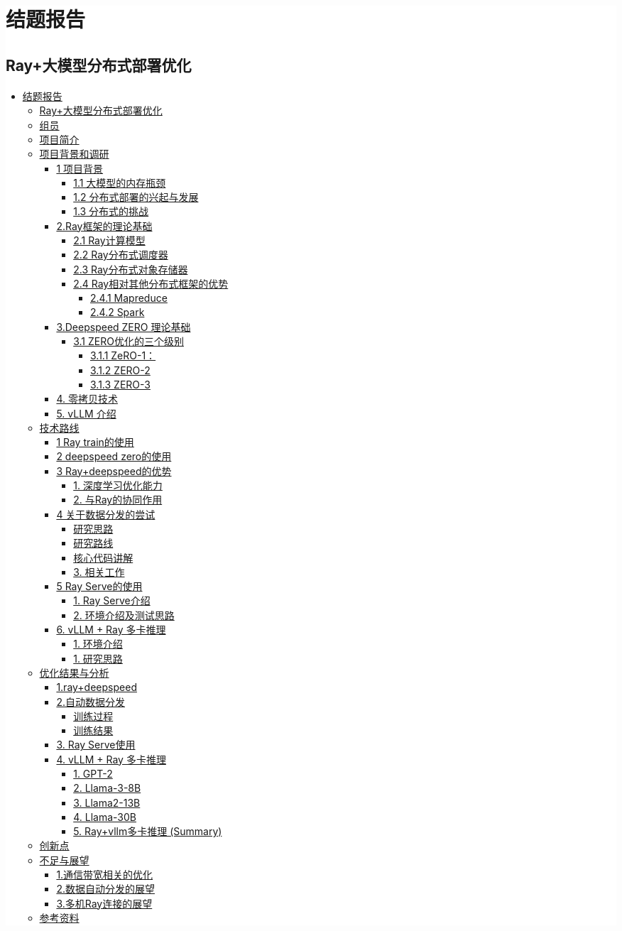 
# 结题报告
## Ray+大模型分布式部署优化

- [结题报告](#结题报告)
  - [Ray+大模型分布式部署优化](#ray大模型分布式部署优化)
  - [组员](#组员)
  - [项目简介](#项目简介)
  - [项目背景和调研](#项目背景和调研)
    - [1 项目背景](#1-项目背景)
      - [1.1 大模型的内存瓶颈](#11-大模型的内存瓶颈)
      - [1.2 分布式部署的兴起与发展](#12-分布式部署的兴起与发展)
      - [1.3 分布式的挑战](#13-分布式的挑战)
    - [2.Ray框架的理论基础](#2ray框架的理论基础)
      - [2.1 Ray计算模型](#21-ray计算模型)
      - [2.2 Ray分布式调度器](#22-ray分布式调度器)
      - [2.3 Ray分布式对象存储器](#23-ray分布式对象存储器)
      - [2.4 Ray相对其他分布式框架的优势](#24-ray相对其他分布式框架的优势)
        - [2.4.1 Mapreduce](#241-mapreduce)
        - [2.4.2 Spark](#242-spark)
    - [3.Deepspeed ZERO 理论基础](#3deepspeed-zero-理论基础)
      - [3.1 ZERO优化的三个级别](#31-zero优化的三个级别)
        - [3.1.1 ZeRO-1：](#311-zero-1)
        - [3.1.2 ZERO-2](#312-zero-2)
        - [3.1.3 ZERO-3](#313-zero-3)
    - [4. 零拷贝技术](#4-零拷贝技术)
    - [5. vLLM 介绍](#5-vllm-介绍)
  - [技术路线](#技术路线)
    - [1 Ray train的使用](#1-ray-train的使用)
    - [2 deepspeed zero的使用](#2-deepspeed-zero的使用)
    - [3 Ray+deepspeed的优势](#3-raydeepspeed的优势)
      - [1. 深度学习优化能力](#1-深度学习优化能力)
      - [2. 与Ray的协同作用](#2-与ray的协同作用)
    - [4 关于数据分发的尝试](#4-关于数据分发的尝试)
      - [研究思路](#研究思路)
      - [研究路线](#研究路线)
      - [核心代码讲解](#核心代码讲解)
      - [3. 相关工作](#3-相关工作)
    - [5 Ray Serve的使用](#5-ray-serve的使用)
      - [1. Ray Serve介绍](#1-ray-serve介绍)
      - [2. 环境介绍及测试思路](#2-环境介绍及测试思路)
    - [6. vLLM + Ray 多卡推理](#6-vllm--ray-多卡推理)
      - [1. 环境介绍](#1-环境介绍)
      - [1. 研究思路](#1-研究思路)
  - [优化结果与分析](#优化结果与分析)
    - [1.ray+deepspeed](#1raydeepspeed)
    - [2.自动数据分发](#2自动数据分发)
        - [训练过程](#训练过程)
        - [训练结果](#训练结果)
    - [3. Ray Serve使用](#3-ray-serve使用)
    - [4. vLLM + Ray 多卡推理](#4-vllm--ray-多卡推理)
      - [1. GPT-2](#1-gpt-2)
      - [2. Llama-3-8B](#2-llama-3-8b)
      - [3. Llama2-13B](#3-llama2-13b)
      - [4. Llama-30B](#4-llama-30b)
      - [5. Ray+vllm多卡推理 (Summary)](#5-rayvllm多卡推理-summary)
  - [创新点](#创新点)
  - [不足与展望](#不足与展望)
    - [1.通信带宽相关的优化](#1通信带宽相关的优化)
    - [2.数据自动分发的展望](#2数据自动分发的展望)
    - [3.多机Ray连接的展望](#3多机ray连接的展望)
  - [参考资料](#参考资料)